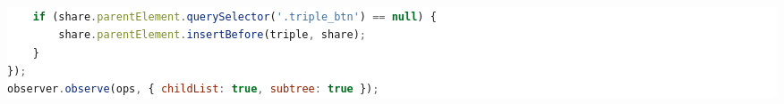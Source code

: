```js
    if (share.parentElement.querySelector('.triple_btn') == null) {
        share.parentElement.insertBefore(triple, share);
    }
});
observer.observe(ops, { childList: true, subtree: true });
```
